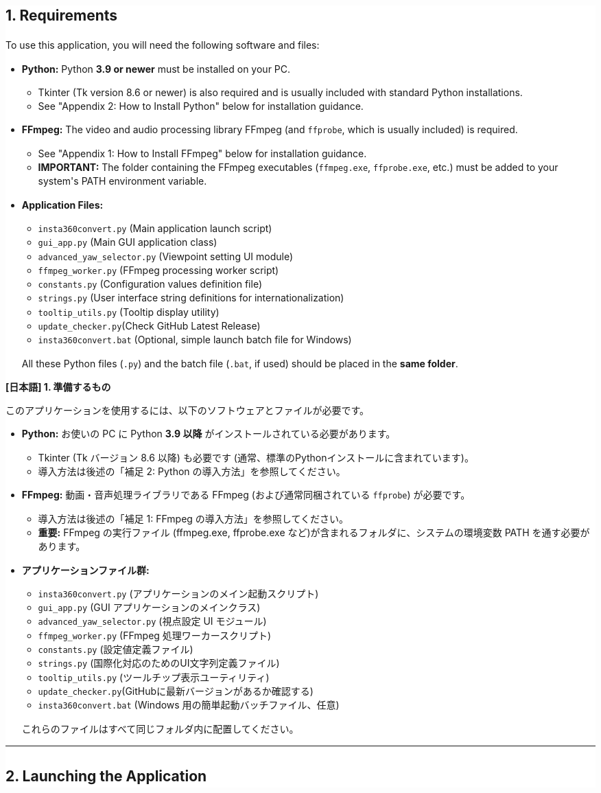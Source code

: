 
## 1. Requirements

To use this application, you will need the following software and files:

*   **Python:** Python **3.9 or newer** must be installed on your PC.
    *   Tkinter (Tk version 8.6 or newer) is also required and is usually included with standard Python installations.
    *   See "Appendix 2: How to Install Python" below for installation guidance.
*   **FFmpeg:** The video and audio processing library FFmpeg (and `ffprobe`, which is usually included) is required.
    *   See "Appendix 1: How to Install FFmpeg" below for installation guidance.
    *   **IMPORTANT:** The folder containing the FFmpeg executables (`ffmpeg.exe`, `ffprobe.exe`, etc.) must be added to your system's PATH environment variable.
*   **Application Files:**
    *   `insta360convert.py` (Main application launch script)
    *   `gui_app.py` (Main GUI application class)
    *   `advanced_yaw_selector.py` (Viewpoint setting UI module)
    *   `ffmpeg_worker.py` (FFmpeg processing worker script)
    *   `constants.py` (Configuration values definition file)
    *   `strings.py` (User interface string definitions for internationalization)
    *   `tooltip_utils.py` (Tooltip display utility)
    *   `update_checker.py`(Check GitHub Latest Release)
    *   `insta360convert.bat` (Optional, simple launch batch file for Windows)

    All these Python files (`.py`) and the batch file (`.bat`, if used) should be placed in the **same folder**.

**[日本語] 1. 準備するもの**

このアプリケーションを使用するには、以下のソフトウェアとファイルが必要です。

*   **Python:** お使いの PC に Python **3.9 以降** がインストールされている必要があります。
    *   Tkinter (Tk バージョン 8.6 以降) も必要です (通常、標準のPythonインストールに含まれています)。
    *   導入方法は後述の「補足 2: Python の導入方法」を参照してください。
*   **FFmpeg:** 動画・音声処理ライブラリである FFmpeg (および通常同梱されている `ffprobe`) が必要です。
    *   導入方法は後述の「補足 1: FFmpeg の導入方法」を参照してください。
    *   **重要:** FFmpeg の実行ファイル (ffmpeg.exe, ffprobe.exe など)が含まれるフォルダに、システムの環境変数 PATH を通す必要があります。
*   **アプリケーションファイル群:**
    *   `insta360convert.py` (アプリケーションのメイン起動スクリプト)
    *   `gui_app.py` (GUI アプリケーションのメインクラス)
    *   `advanced_yaw_selector.py` (視点設定 UI モジュール)
    *   `ffmpeg_worker.py` (FFmpeg 処理ワーカースクリプト)
    *   `constants.py` (設定値定義ファイル)
    *   `strings.py` (国際化対応のためのUI文字列定義ファイル)
    *   `tooltip_utils.py` (ツールチップ表示ユーティリティ)
    *   `update_checker.py`(GitHubに最新バージョンがあるか確認する)
    *   `insta360convert.bat` (Windows 用の簡単起動バッチファイル、任意)

    これらのファイルはすべて同じフォルダ内に配置してください。

---

## 2. Launching the Application
